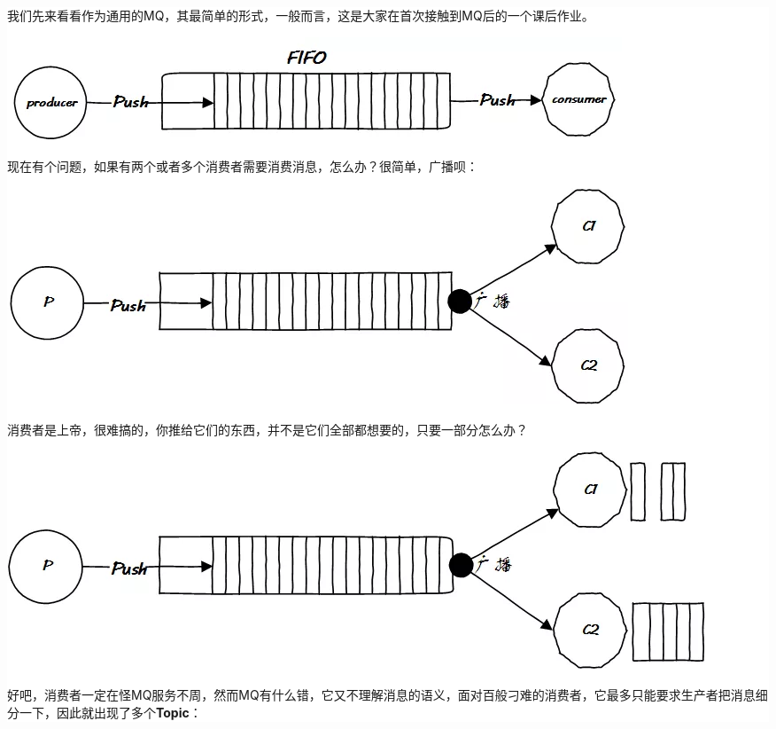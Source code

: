 我们先来看看作为通用的MQ，其最简单的形式，一般而言，这是大家在首次接触到MQ后的一个课后作业。

 

![img](22.深入理解Kafka的设计思想.assets/wpsE8A.tmp.png) 

 

现在有个问题，如果有两个或者多个消费者需要消费消息，怎么办？很简单，广播呗：

 

![img](22.深入理解Kafka的设计思想.assets/wpsE8B.tmp.png) 

 

消费者是上帝，很难搞的，你推给它们的东西，并不是它们全部都想要的，只要一部分怎么办？

 

![img](22.深入理解Kafka的设计思想.assets/wpsE8C.tmp.png) 

 

好吧，消费者一定在怪MQ服务不周，然而MQ有什么错，它又不理解消息的语义，面对百般刁难的消费者，它最多只能要求生产者把消息细分一下，因此就出现了多个**Topic**：

 
